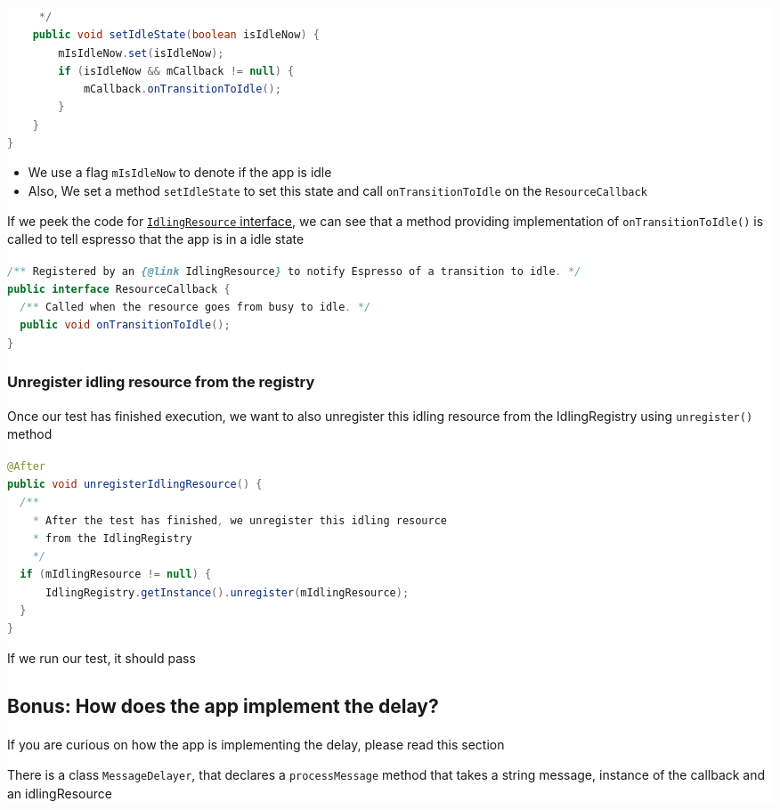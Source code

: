 ```java
     */
    public void setIdleState(boolean isIdleNow) {
        mIsIdleNow.set(isIdleNow);
        if (isIdleNow && mCallback != null) {
            mCallback.onTransitionToIdle();
        }
    }
}
```

- We use a flag `mIsIdleNow` to denote if the app is idle
- Also, We set a method `setIdleState` to set this state and call
  `onTransitionToIdle` on the `ResourceCallback`

If we peek the code for
[`IdlingResource` interface](https://developer.android.com/reference/androidx/test/espresso/IdlingResource),
we can see that a method providing implementation of `onTransitionToIdle()` is
called to tell espresso that the app is in a idle state

```java
/** Registered by an {@link IdlingResource} to notify Espresso of a transition to idle. */
public interface ResourceCallback {
  /** Called when the resource goes from busy to idle. */
  public void onTransitionToIdle();
}
```

### Unregister idling resource from the registry

Once our test has finished execution, we want to also unregister this idling
resource from the IdlingRegistry using `unregister()` method

```java
@After
public void unregisterIdlingResource() {
  /**
    * After the test has finished, we unregister this idling resource
    * from the IdlingRegistry
    */
  if (mIdlingResource != null) {
      IdlingRegistry.getInstance().unregister(mIdlingResource);
  }
}
```

If we run our test, it should pass

## Bonus: How does the app implement the delay?

If you are curious on how the app is implementing the delay, please read this
section

There is a class `MessageDelayer`, that declares a `processMessage` method that
takes a string message, instance of the callback and an idlingResource
